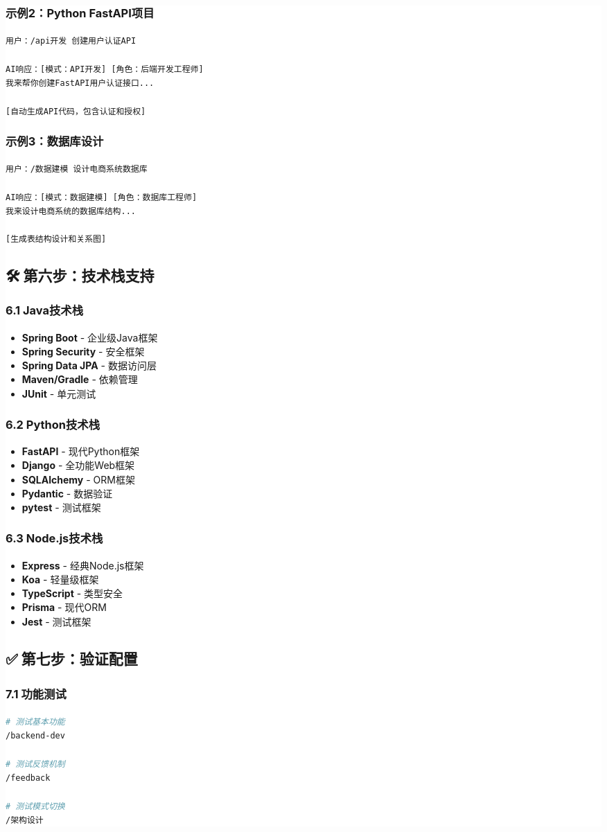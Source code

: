 ### **示例2：Python FastAPI项目**
```
用户：/api开发 创建用户认证API

AI响应：[模式：API开发] [角色：后端开发工程师]
我来帮你创建FastAPI用户认证接口...

[自动生成API代码，包含认证和授权]
```

### **示例3：数据库设计**
```
用户：/数据建模 设计电商系统数据库

AI响应：[模式：数据建模] [角色：数据库工程师]
我来设计电商系统的数据库结构...

[生成表结构设计和关系图]
```

## 🛠️ 第六步：技术栈支持

### **6.1 Java技术栈**
- **Spring Boot** - 企业级Java框架
- **Spring Security** - 安全框架
- **Spring Data JPA** - 数据访问层
- **Maven/Gradle** - 依赖管理
- **JUnit** - 单元测试

### **6.2 Python技术栈**
- **FastAPI** - 现代Python框架
- **Django** - 全功能Web框架
- **SQLAlchemy** - ORM框架
- **Pydantic** - 数据验证
- **pytest** - 测试框架

### **6.3 Node.js技术栈**
- **Express** - 经典Node.js框架
- **Koa** - 轻量级框架
- **TypeScript** - 类型安全
- **Prisma** - 现代ORM
- **Jest** - 测试框架

## ✅ 第七步：验证配置

### **7.1 功能测试**
```bash
# 测试基本功能
/backend-dev

# 测试反馈机制
/feedback

# 测试模式切换
/架构设计
```
